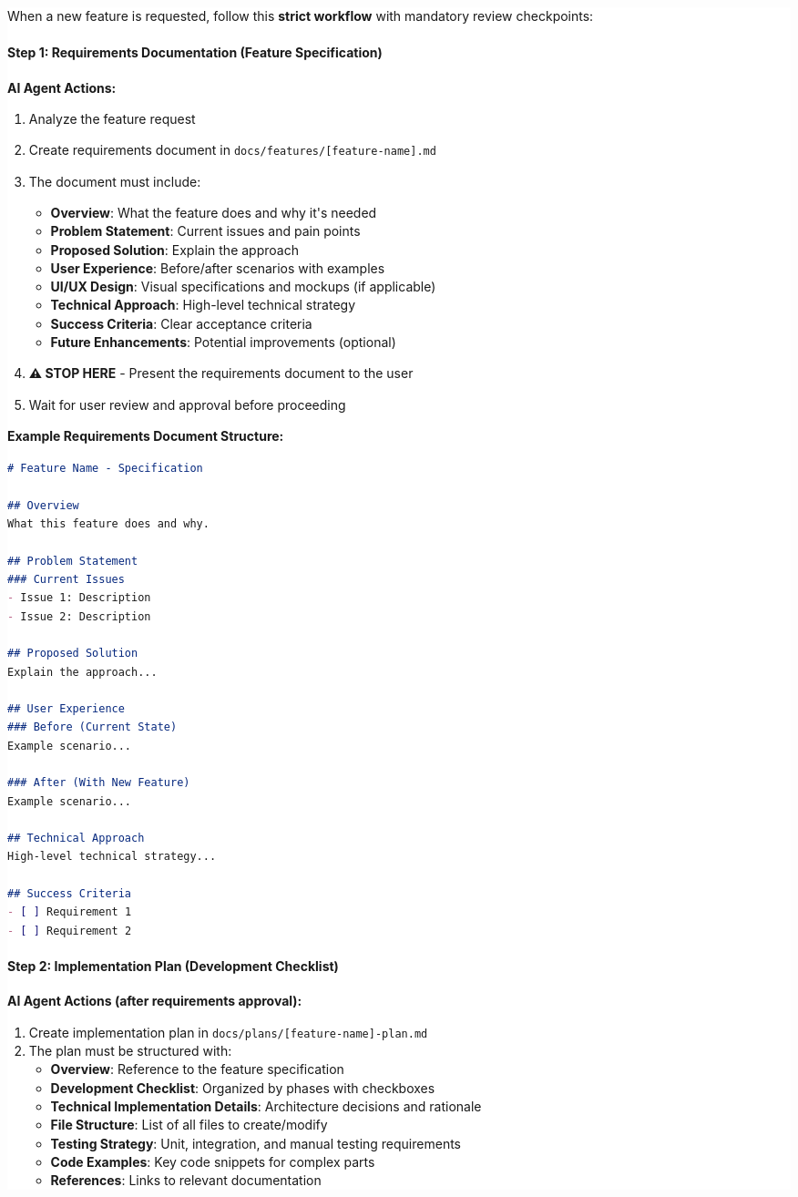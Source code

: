 When a new feature is requested, follow this **strict workflow** with mandatory review checkpoints:

#### Step 1: Requirements Documentation (Feature Specification)
**AI Agent Actions:**
1. Analyze the feature request
2. Create requirements document in `docs/features/[feature-name].md`
3. The document must include:
   - **Overview**: What the feature does and why it's needed
   - **Problem Statement**: Current issues and pain points
   - **Proposed Solution**: Explain the approach
   - **User Experience**: Before/after scenarios with examples
   - **UI/UX Design**: Visual specifications and mockups (if applicable)
   - **Technical Approach**: High-level technical strategy
   - **Success Criteria**: Clear acceptance criteria
   - **Future Enhancements**: Potential improvements (optional)

4. **⚠️ STOP HERE** - Present the requirements document to the user
5. Wait for user review and approval before proceeding

**Example Requirements Document Structure:**
```markdown
# Feature Name - Specification

## Overview
What this feature does and why.

## Problem Statement
### Current Issues
- Issue 1: Description
- Issue 2: Description

## Proposed Solution
Explain the approach...

## User Experience
### Before (Current State)
Example scenario...

### After (With New Feature)
Example scenario...

## Technical Approach
High-level technical strategy...

## Success Criteria
- [ ] Requirement 1
- [ ] Requirement 2
```

#### Step 2: Implementation Plan (Development Checklist)
**AI Agent Actions (after requirements approval):**
1. Create implementation plan in `docs/plans/[feature-name]-plan.md`
2. The plan must be structured with:
   - **Overview**: Reference to the feature specification
   - **Development Checklist**: Organized by phases with checkboxes
   - **Technical Implementation Details**: Architecture decisions and rationale
   - **File Structure**: List of all files to create/modify
   - **Testing Strategy**: Unit, integration, and manual testing requirements
   - **Code Examples**: Key code snippets for complex parts
   - **References**: Links to relevant documentation
